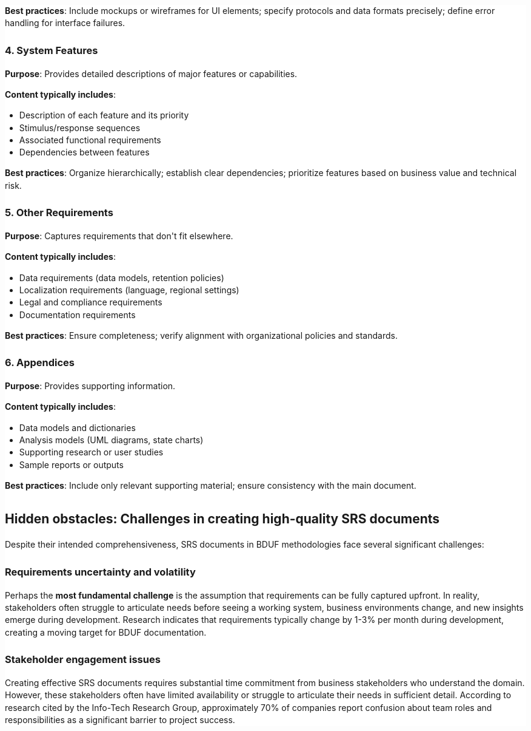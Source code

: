 **Best practices**: Include mockups or wireframes for UI elements; specify protocols and data formats precisely; define error handling for interface failures.

### 4. System Features
**Purpose**: Provides detailed descriptions of major features or capabilities.

**Content typically includes**:
- Description of each feature and its priority
- Stimulus/response sequences
- Associated functional requirements
- Dependencies between features

**Best practices**: Organize hierarchically; establish clear dependencies; prioritize features based on business value and technical risk.

### 5. Other Requirements
**Purpose**: Captures requirements that don't fit elsewhere.

**Content typically includes**:
- Data requirements (data models, retention policies)
- Localization requirements (language, regional settings)
- Legal and compliance requirements
- Documentation requirements

**Best practices**: Ensure completeness; verify alignment with organizational policies and standards.

### 6. Appendices
**Purpose**: Provides supporting information.

**Content typically includes**:
- Data models and dictionaries
- Analysis models (UML diagrams, state charts)
- Supporting research or user studies
- Sample reports or outputs

**Best practices**: Include only relevant supporting material; ensure consistency with the main document.

## Hidden obstacles: Challenges in creating high-quality SRS documents

Despite their intended comprehensiveness, SRS documents in BDUF methodologies face several significant challenges:

### Requirements uncertainty and volatility
Perhaps the **most fundamental challenge** is the assumption that requirements can be fully captured upfront. In reality, stakeholders often struggle to articulate needs before seeing a working system, business environments change, and new insights emerge during development. Research indicates that requirements typically change by 1-3% per month during development, creating a moving target for BDUF documentation.

### Stakeholder engagement issues
Creating effective SRS documents requires substantial time commitment from business stakeholders who understand the domain. However, these stakeholders often have limited availability or struggle to articulate their needs in sufficient detail. According to research cited by the Info-Tech Research Group, approximately 70% of companies report confusion about team roles and responsibilities as a significant barrier to project success.
